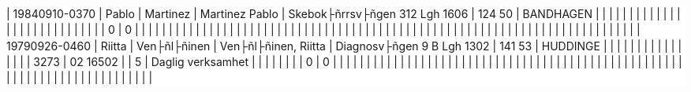 | 19840910-0370 | Pablo         | Martinez          | Martinez Pablo                          | Skebok├ñrrsv├ñgen 312 Lgh 1606                           | 124 50     | BANDHAGEN      |                   |                |              |               |               |                       |               |              |              |                    |                      |                         |                          |                       |                           |                |               |                                   |                   |                            |                                                             |                  |                     |                     |                |                  |                   | 0                      | 0                             |                          |                                   |                                 |        |            |                    |              |               |                 |                   |                   |                   |                       |          |                                    |                      |                          |                      |                         |               |                       |               |                        |     |                                 |                             |                  |             |                                    |                            |                       |                           |                      |                          |                                      |                          |                 |                   |                                 |             |                              |                  |                 |                      |                 |                              |                                   |                       |                    |                |                |                |                 |                |                     |                     |             |            |                             |                         |                        |               |                 |                   |                         |                |                         |              |                         |                             |                   |                    |                      |
| 19790926-0460 | Riitta        | Ven├ñl├ñinen        | Ven├ñl├ñinen, Riitta                      | Diagnosv├ñgen 9 B Lgh 1302                              | 141 53     | HUDDINGE       |                   |                |              |               |               |                       |               |              |              |                    |                      |                         |                          |                       |                           | 3273           | 02 16502      |                                   | 5                 | Daglig verksamhet          |                                                             |                  |                     |                     |                |                  |                   | 0                      | 0                             |                          |                                   |                                 |        |            |                    |              |               |                 |                   |                   |                   |                       |          |                                    |                      |                          |                      |                         |               |                       |               |                        |     |                                 |                             |                  |             |                                    |                            |                       |                           |                      |                          |                                      |                          |                 |                   |                                 |             |                              |                  |                 |                      |                 |                              |                                   |                       |                    |                |                |                |                 |                |                     |                     |             |            |                             |                         |                        |               |                 |                   |                         |                |                         |              |                         |                             |                   |                    |                      |